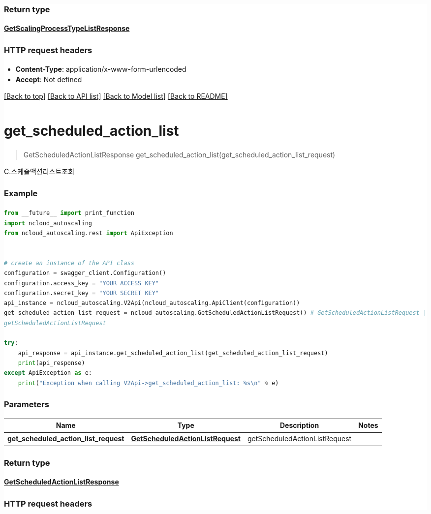 ### Return type

[**GetScalingProcessTypeListResponse**](GetScalingProcessTypeListResponse.md)

### HTTP request headers

 - **Content-Type**: application/x-www-form-urlencoded
 - **Accept**: Not defined

[[Back to top]](#) [[Back to API list]](../README.md#documentation-for-api-endpoints) [[Back to Model list]](../README.md#documentation-for-models) [[Back to README]](../README.md)

# **get_scheduled_action_list**
> GetScheduledActionListResponse get_scheduled_action_list(get_scheduled_action_list_request)



C.스케쥴액션리스트조회

### Example
```python
from __future__ import print_function
import ncloud_autoscaling
from ncloud_autoscaling.rest import ApiException


# create an instance of the API class
configuration = swagger_client.Configuration()
configuration.access_key = "YOUR ACCESS KEY"
configuration.secret_key = "YOUR SECRET KEY"
api_instance = ncloud_autoscaling.V2Api(ncloud_autoscaling.ApiClient(configuration))
get_scheduled_action_list_request = ncloud_autoscaling.GetScheduledActionListRequest() # GetScheduledActionListRequest | getScheduledActionListRequest

try:
    api_response = api_instance.get_scheduled_action_list(get_scheduled_action_list_request)
    print(api_response)
except ApiException as e:
    print("Exception when calling V2Api->get_scheduled_action_list: %s\n" % e)
```

### Parameters

Name | Type | Description  | Notes
------------- | ------------- | ------------- | -------------
 **get_scheduled_action_list_request** | [**GetScheduledActionListRequest**](GetScheduledActionListRequest.md)| getScheduledActionListRequest | 

### Return type

[**GetScheduledActionListResponse**](GetScheduledActionListResponse.md)

### HTTP request headers

